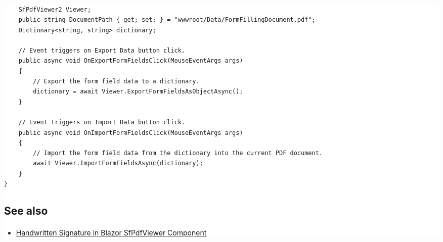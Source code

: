 ```cshtml
    SfPdfViewer2 Viewer;
    public string DocumentPath { get; set; } = "wwwroot/Data/FormFillingDocument.pdf";
    Dictionary<string, string> dictionary;

    // Event triggers on Export Data button click.
    public async void OnExportFormFieldsClick(MouseEventArgs args)
    {
        // Export the form field data to a dictionary.
        dictionary = await Viewer.ExportFormFieldsAsObjectAsync();
    }

    // Event triggers on Import Data button click.
    public async void OnImportFormFieldsClick(MouseEventArgs args)
    {
        // Import the form field data from the dictionary into the current PDF document.
        await Viewer.ImportFormFieldsAsync(dictionary);
    }
}

```

## See also

* [Handwritten Signature in Blazor SfPdfViewer Component](./hand-written-signature)